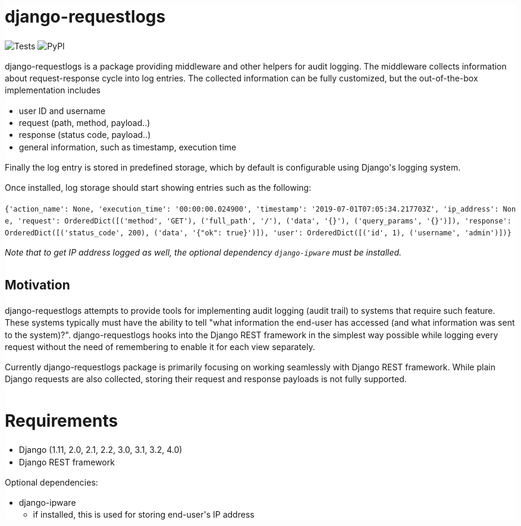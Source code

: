# django-requestlogs

![Tests](https://github.com/raekkeri/django-requestlogs/actions/workflows/tests.yml/badge.svg?branch=master)
![PyPI](https://img.shields.io/pypi/v/django-requestlogs.svg)

django-requestlogs is a package providing middleware and other helpers for audit logging.
The middleware collects information about request-response cycle into log entries. The
collected information can be fully customized, but the out-of-the-box implementation
includes

- user ID and username
- request (path, method, payload..)
- response (status code, payload..)
- general information, such as timestamp, execution time

Finally the log entry is stored in predefined storage, which by default is configurable
using Django's logging system.

Once installed, log storage should start showing entries such as the following:

```
{'action_name': None, 'execution_time': '00:00:00.024900', 'timestamp': '2019-07-01T07:05:34.217703Z', 'ip_address': None, 'request': OrderedDict([('method', 'GET'), ('full_path', '/'), ('data', '{}'), ('query_params', '{}')]), 'response': OrderedDict([('status_code', 200), ('data', '{"ok": true}')]), 'user': OrderedDict([('id', 1), ('username', 'admin')])}
```

*Note that to get IP address logged as well, the optional dependency `django-ipware` must be installed.*

## Motivation

django-requestlogs attempts to provide tools for implementing audit logging (audit trail)
to systems that require such feature. These systems typically must have the ability to
tell "what information the end-user has accessed (and what information was sent to the
system)?". django-requestlogs hooks into the Django REST framework in the simplest
way possible while logging every request without the need of remembering to enable it
for each view separately.

Currently django-requestlogs package is primarily focusing on working seamlessly with
Django REST framework. While plain Django requests are also collected, storing their request
and response payloads is not fully supported.

# Requirements

- Django (1.11, 2.0, 2.1, 2.2, 3.0, 3.1, 3.2, 4.0)
- Django REST framework

Optional dependencies:

- django-ipware
  - if installed, this is used for storing end-user's IP address
